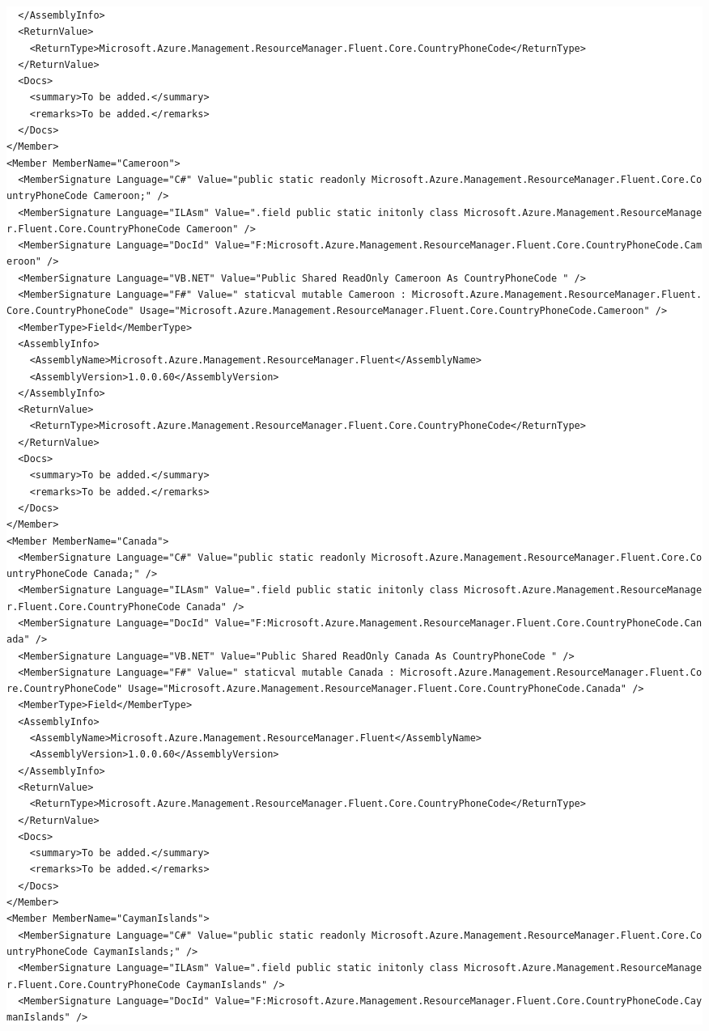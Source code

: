       </AssemblyInfo>
      <ReturnValue>
        <ReturnType>Microsoft.Azure.Management.ResourceManager.Fluent.Core.CountryPhoneCode</ReturnType>
      </ReturnValue>
      <Docs>
        <summary>To be added.</summary>
        <remarks>To be added.</remarks>
      </Docs>
    </Member>
    <Member MemberName="Cameroon">
      <MemberSignature Language="C#" Value="public static readonly Microsoft.Azure.Management.ResourceManager.Fluent.Core.CountryPhoneCode Cameroon;" />
      <MemberSignature Language="ILAsm" Value=".field public static initonly class Microsoft.Azure.Management.ResourceManager.Fluent.Core.CountryPhoneCode Cameroon" />
      <MemberSignature Language="DocId" Value="F:Microsoft.Azure.Management.ResourceManager.Fluent.Core.CountryPhoneCode.Cameroon" />
      <MemberSignature Language="VB.NET" Value="Public Shared ReadOnly Cameroon As CountryPhoneCode " />
      <MemberSignature Language="F#" Value=" staticval mutable Cameroon : Microsoft.Azure.Management.ResourceManager.Fluent.Core.CountryPhoneCode" Usage="Microsoft.Azure.Management.ResourceManager.Fluent.Core.CountryPhoneCode.Cameroon" />
      <MemberType>Field</MemberType>
      <AssemblyInfo>
        <AssemblyName>Microsoft.Azure.Management.ResourceManager.Fluent</AssemblyName>
        <AssemblyVersion>1.0.0.60</AssemblyVersion>
      </AssemblyInfo>
      <ReturnValue>
        <ReturnType>Microsoft.Azure.Management.ResourceManager.Fluent.Core.CountryPhoneCode</ReturnType>
      </ReturnValue>
      <Docs>
        <summary>To be added.</summary>
        <remarks>To be added.</remarks>
      </Docs>
    </Member>
    <Member MemberName="Canada">
      <MemberSignature Language="C#" Value="public static readonly Microsoft.Azure.Management.ResourceManager.Fluent.Core.CountryPhoneCode Canada;" />
      <MemberSignature Language="ILAsm" Value=".field public static initonly class Microsoft.Azure.Management.ResourceManager.Fluent.Core.CountryPhoneCode Canada" />
      <MemberSignature Language="DocId" Value="F:Microsoft.Azure.Management.ResourceManager.Fluent.Core.CountryPhoneCode.Canada" />
      <MemberSignature Language="VB.NET" Value="Public Shared ReadOnly Canada As CountryPhoneCode " />
      <MemberSignature Language="F#" Value=" staticval mutable Canada : Microsoft.Azure.Management.ResourceManager.Fluent.Core.CountryPhoneCode" Usage="Microsoft.Azure.Management.ResourceManager.Fluent.Core.CountryPhoneCode.Canada" />
      <MemberType>Field</MemberType>
      <AssemblyInfo>
        <AssemblyName>Microsoft.Azure.Management.ResourceManager.Fluent</AssemblyName>
        <AssemblyVersion>1.0.0.60</AssemblyVersion>
      </AssemblyInfo>
      <ReturnValue>
        <ReturnType>Microsoft.Azure.Management.ResourceManager.Fluent.Core.CountryPhoneCode</ReturnType>
      </ReturnValue>
      <Docs>
        <summary>To be added.</summary>
        <remarks>To be added.</remarks>
      </Docs>
    </Member>
    <Member MemberName="CaymanIslands">
      <MemberSignature Language="C#" Value="public static readonly Microsoft.Azure.Management.ResourceManager.Fluent.Core.CountryPhoneCode CaymanIslands;" />
      <MemberSignature Language="ILAsm" Value=".field public static initonly class Microsoft.Azure.Management.ResourceManager.Fluent.Core.CountryPhoneCode CaymanIslands" />
      <MemberSignature Language="DocId" Value="F:Microsoft.Azure.Management.ResourceManager.Fluent.Core.CountryPhoneCode.CaymanIslands" />